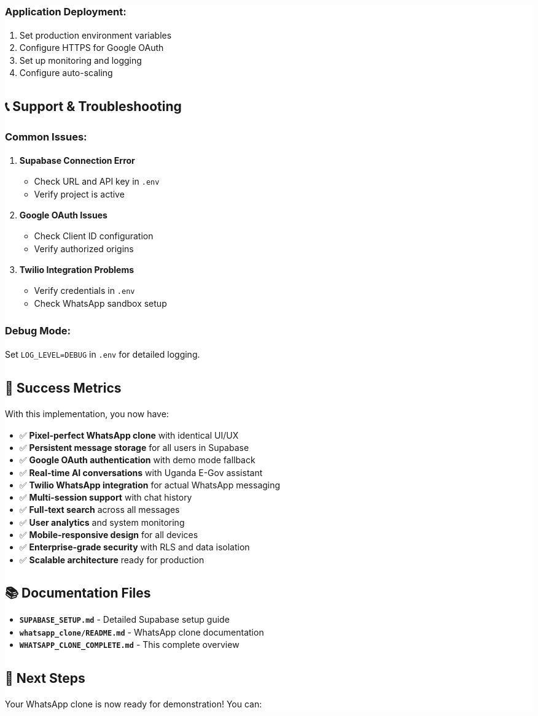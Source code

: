### **Application Deployment:**
1. Set production environment variables
2. Configure HTTPS for Google OAuth
3. Set up monitoring and logging
4. Configure auto-scaling

## 📞 **Support & Troubleshooting**

### **Common Issues:**

1. **Supabase Connection Error**
   - Check URL and API key in `.env`
   - Verify project is active

2. **Google OAuth Issues**
   - Check Client ID configuration
   - Verify authorized origins

3. **Twilio Integration Problems**
   - Verify credentials in `.env`
   - Check WhatsApp sandbox setup

### **Debug Mode:**
Set `LOG_LEVEL=DEBUG` in `.env` for detailed logging.

## 🎉 **Success Metrics**

With this implementation, you now have:

- ✅ **Pixel-perfect WhatsApp clone** with identical UI/UX
- ✅ **Persistent message storage** for all users in Supabase
- ✅ **Google OAuth authentication** with demo mode fallback
- ✅ **Real-time AI conversations** with Uganda E-Gov assistant
- ✅ **Twilio WhatsApp integration** for actual WhatsApp messaging
- ✅ **Multi-session support** with chat history
- ✅ **Full-text search** across all messages
- ✅ **User analytics** and system monitoring
- ✅ **Mobile-responsive design** for all devices
- ✅ **Enterprise-grade security** with RLS and data isolation
- ✅ **Scalable architecture** ready for production

## 📚 **Documentation Files**

- **`SUPABASE_SETUP.md`** - Detailed Supabase setup guide
- **`whatsapp_clone/README.md`** - WhatsApp clone documentation
- **`WHATSAPP_CLONE_COMPLETE.md`** - This complete overview

## 🎯 **Next Steps**

Your WhatsApp clone is now ready for demonstration! You can:
